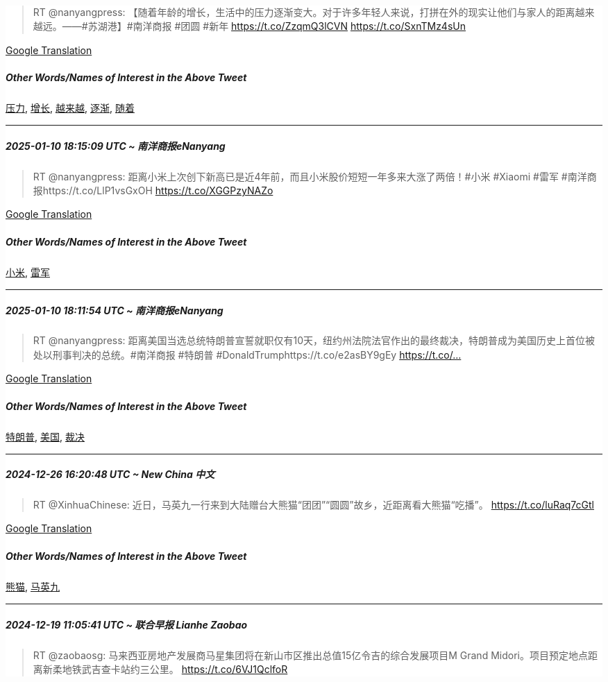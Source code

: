 > RT @nanyangpress: 【随着年龄的增长，生活中的压力逐渐变大。对于许多年轻人来说，打拼在外的现实让他们与家人的距离越来越远。——#苏湖港】#南洋商报 #团圆 #新年 https://t.co/ZzqmQ3lCVN https://t.co/SxnTMz4sUn

[Google Translation](https://translate.google.com/?hi=en&tab=TT&sl=zh-CN&tl=en&op=translate&text=RT+%40nanyangpress%3A+%E3%80%90%E9%9A%8F%E7%9D%80%E5%B9%B4%E9%BE%84%E7%9A%84%E5%A2%9E%E9%95%BF%EF%BC%8C%E7%94%9F%E6%B4%BB%E4%B8%AD%E7%9A%84%E5%8E%8B%E5%8A%9B%E9%80%90%E6%B8%90%E5%8F%98%E5%A4%A7%E3%80%82%E5%AF%B9%E4%BA%8E%E8%AE%B8%E5%A4%9A%E5%B9%B4%E8%BD%BB%E4%BA%BA%E6%9D%A5%E8%AF%B4%EF%BC%8C%E6%89%93%E6%8B%BC%E5%9C%A8%E5%A4%96%E7%9A%84%E7%8E%B0%E5%AE%9E%E8%AE%A9%E4%BB%96%E4%BB%AC%E4%B8%8E%E5%AE%B6%E4%BA%BA%E7%9A%84%E8%B7%9D%E7%A6%BB%E8%B6%8A%E6%9D%A5%E8%B6%8A%E8%BF%9C%E3%80%82%E2%80%94%E2%80%94%23%E8%8B%8F%E6%B9%96%E6%B8%AF%E3%80%91%23%E5%8D%97%E6%B4%8B%E5%95%86%E6%8A%A5+%23%E5%9B%A2%E5%9C%86+%23%E6%96%B0%E5%B9%B4+https%3A%2F%2Ft.co%2FZzqmQ3lCVN+https%3A%2F%2Ft.co%2FSxnTMz4sUn)
##### Other Words/Names of Interest in the Above Tweet
[压力](压力.md), [增长](增长.md), [越来越](越来越.md), [逐渐](逐渐.md), [随着](随着.md)
___
##### 2025-01-10 18:15:09 UTC ~ 南洋商报eNanyang
> RT @nanyangpress: 距离小米上次创下新高已是近4年前，而且小米股价短短一年多来大涨了两倍！#小米 #Xiaomi #雷军 #南洋商报https://t.co/LlP1vsGxOH https://t.co/XGGPzyNAZo

[Google Translation](https://translate.google.com/?hi=en&tab=TT&sl=zh-CN&tl=en&op=translate&text=RT+%40nanyangpress%3A+%E8%B7%9D%E7%A6%BB%E5%B0%8F%E7%B1%B3%E4%B8%8A%E6%AC%A1%E5%88%9B%E4%B8%8B%E6%96%B0%E9%AB%98%E5%B7%B2%E6%98%AF%E8%BF%914%E5%B9%B4%E5%89%8D%EF%BC%8C%E8%80%8C%E4%B8%94%E5%B0%8F%E7%B1%B3%E8%82%A1%E4%BB%B7%E7%9F%AD%E7%9F%AD%E4%B8%80%E5%B9%B4%E5%A4%9A%E6%9D%A5%E5%A4%A7%E6%B6%A8%E4%BA%86%E4%B8%A4%E5%80%8D%EF%BC%81%23%E5%B0%8F%E7%B1%B3+%23Xiaomi+%23%E9%9B%B7%E5%86%9B+%23%E5%8D%97%E6%B4%8B%E5%95%86%E6%8A%A5https%3A%2F%2Ft.co%2FLlP1vsGxOH+https%3A%2F%2Ft.co%2FXGGPzyNAZo)
##### Other Words/Names of Interest in the Above Tweet
[小米](小米.md), [雷军](雷军.md)
___
##### 2025-01-10 18:11:54 UTC ~ 南洋商报eNanyang
> RT @nanyangpress: 距离美国当选总统特朗普宣誓就职仅有10天，纽约州法院法官作出的最终裁决，特朗普成为美国历史上首位被处以刑事判决的总统。#南洋商报 #特朗普 #DonaldTrumphttps://t.co/e2asBY9gEy https://t.co/…

[Google Translation](https://translate.google.com/?hi=en&tab=TT&sl=zh-CN&tl=en&op=translate&text=RT+%40nanyangpress%3A+%E8%B7%9D%E7%A6%BB%E7%BE%8E%E5%9B%BD%E5%BD%93%E9%80%89%E6%80%BB%E7%BB%9F%E7%89%B9%E6%9C%97%E6%99%AE%E5%AE%A3%E8%AA%93%E5%B0%B1%E8%81%8C%E4%BB%85%E6%9C%8910%E5%A4%A9%EF%BC%8C%E7%BA%BD%E7%BA%A6%E5%B7%9E%E6%B3%95%E9%99%A2%E6%B3%95%E5%AE%98%E4%BD%9C%E5%87%BA%E7%9A%84%E6%9C%80%E7%BB%88%E8%A3%81%E5%86%B3%EF%BC%8C%E7%89%B9%E6%9C%97%E6%99%AE%E6%88%90%E4%B8%BA%E7%BE%8E%E5%9B%BD%E5%8E%86%E5%8F%B2%E4%B8%8A%E9%A6%96%E4%BD%8D%E8%A2%AB%E5%A4%84%E4%BB%A5%E5%88%91%E4%BA%8B%E5%88%A4%E5%86%B3%E7%9A%84%E6%80%BB%E7%BB%9F%E3%80%82%23%E5%8D%97%E6%B4%8B%E5%95%86%E6%8A%A5+%23%E7%89%B9%E6%9C%97%E6%99%AE+%23DonaldTrumphttps%3A%2F%2Ft.co%2Fe2asBY9gEy+https%3A%2F%2Ft.co%2F%E2%80%A6)
##### Other Words/Names of Interest in the Above Tweet
[特朗普](特朗普.md), [美国](美国.md), [裁决](裁决.md)
___
##### 2024-12-26 16:20:48 UTC ~ New China 中文
> RT @XinhuaChinese: 近日，马英九一行来到大陆赠台大熊猫“团团”“圆圆”故乡，近距离看大熊猫“吃播”。 https://t.co/luRaq7cGtl

[Google Translation](https://translate.google.com/?hi=en&tab=TT&sl=zh-CN&tl=en&op=translate&text=RT+%40XinhuaChinese%3A+%E8%BF%91%E6%97%A5%EF%BC%8C%E9%A9%AC%E8%8B%B1%E4%B9%9D%E4%B8%80%E8%A1%8C%E6%9D%A5%E5%88%B0%E5%A4%A7%E9%99%86%E8%B5%A0%E5%8F%B0%E5%A4%A7%E7%86%8A%E7%8C%AB%E2%80%9C%E5%9B%A2%E5%9B%A2%E2%80%9D%E2%80%9C%E5%9C%86%E5%9C%86%E2%80%9D%E6%95%85%E4%B9%A1%EF%BC%8C%E8%BF%91%E8%B7%9D%E7%A6%BB%E7%9C%8B%E5%A4%A7%E7%86%8A%E7%8C%AB%E2%80%9C%E5%90%83%E6%92%AD%E2%80%9D%E3%80%82+https%3A%2F%2Ft.co%2FluRaq7cGtl)
##### Other Words/Names of Interest in the Above Tweet
[熊猫](熊猫.md), [马英九](马英九.md)
___
##### 2024-12-19 11:05:41 UTC ~ 联合早报 Lianhe Zaobao
> RT @zaobaosg: 马来西亚房地产发展商马星集团将在新山市区推出总值15亿令吉的综合发展项目M Grand Midori。项目预定地点距离新柔地铁武吉查卡站约三公里。 https://t.co/6VJ1QclfoR
